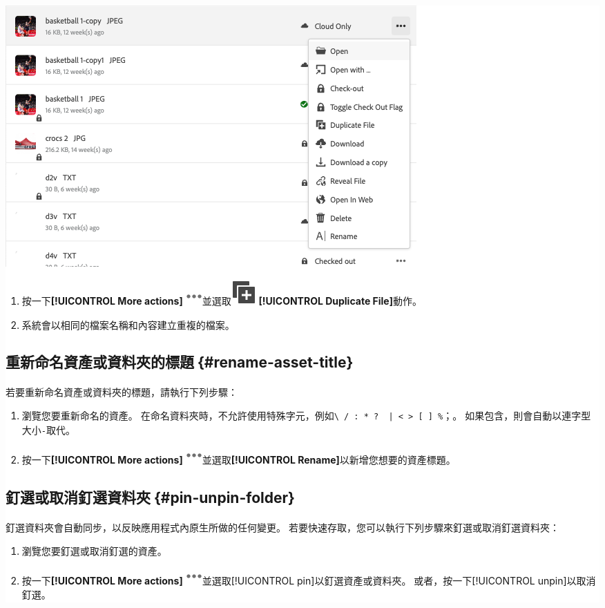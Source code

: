    ![更多選項](assets/more-options1.png)

1. 按一下&#x200B;**[!UICONTROL More actions]** ![更多動作圖示](assets/do-not-localize/more2_da2.png)並選取![重複圖示](assets/do-not-localize/duplicate.svg) **[!UICONTROL Duplicate File]**&#x200B;動作。

1. 系統會以相同的檔案名稱和內容建立重複的檔案。

## 重新命名資產或資料夾的標題 {#rename-asset-title}

若要重新命名資產或資料夾的標題，請執行下列步驟：

1. 瀏覽您要重新命名的資產。 在命名資料夾時，不允許使用特殊字元，例如`\ / : * ?  | < > [ ] %`；。 如果包含，則會自動以連字型大小`-`取代。

1. 按一下&#x200B;**[!UICONTROL More actions]** ![更多動作圖示](assets/do-not-localize/more2_da2.png)並選取&#x200B;**[!UICONTROL Rename]**&#x200B;以新增您想要的資產標題。


## 釘選或取消釘選資料夾 {#pin-unpin-folder}

釘選資料夾會自動同步，以反映應用程式內原生所做的任何變更。 若要快速存取，您可以執行下列步驟來釘選或取消釘選資料夾：

1. 瀏覽您要釘選或取消釘選的資產。

1. 按一下&#x200B;**[!UICONTROL More actions]** ![更多動作圖示](assets/do-not-localize/more2_da2.png)並選取[!UICONTROL pin]以釘選資產或資料夾。 或者，按一下[!UICONTROL unpin]以取消釘選。
